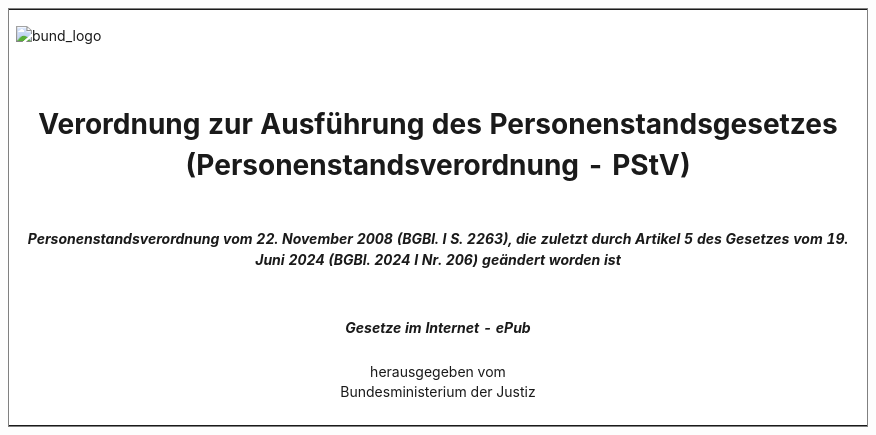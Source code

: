 <span id="DECKBLATT.html"></span>

<table border="0" frame="border" width="100%">

<tr valign="top">

<td align="left">

![bund\_logo](BfJ_2021_Web_de_de.gif)

</td>

<td align="right">

 

</td>

</tr>

<tr align="center" valign="middle">

<td colspan="2">

# Verordnung zur Ausführung des Personenstandsgesetzes (Personenstandsverordnung - PStV)

</td>

</tr>

<tr align="center" valign="middle">

<td colspan="2">

##### Personenstandsverordnung vom 22. November 2008 (BGBl. I S. 2263), die zuletzt durch Artikel 5 des Gesetzes vom 19. Juni 2024 (BGBl. 2024 I Nr. 206) geändert worden ist

</td>

</tr>

<tr align="center" valign="middle">

<td colspan="2">

  
  

##### Gesetze im Internet - ePub  
  
herausgegeben vom  
Bundesministerium der Justiz

</td>

</tr>

<tr align="center" valign="bottom">

<td colspan="2">
